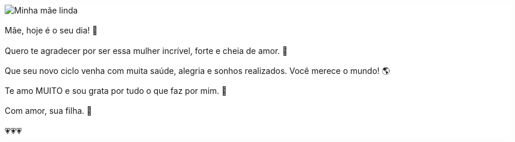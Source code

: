   <div class="foto">
    <img src="foto_mae.jpg" alt="Minha mãe linda">
  </div>

  <div class="mensagem">
    <p>Mãe, hoje é o seu dia! 🥳</p>
    <p>Quero te agradecer por ser essa mulher incrível, forte e cheia de amor. 💐</p>
    <p>Que seu novo ciclo venha com muita saúde, alegria e sonhos realizados. Você merece o mundo! 🌎</p>
    <p>Te amo MUITO e sou grata por tudo o que faz por mim. 💞</p>
    <p>Com amor, sua filha. 💌</p>
  </div>

  <div class="coracao">💗💗💗</div>
</body>
</html>
